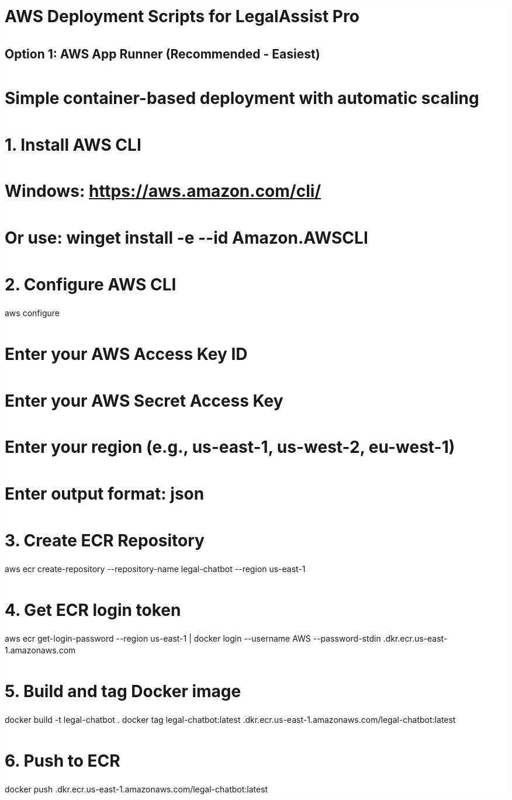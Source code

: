 # AWS Deployment Scripts for LegalAssist Pro

## Option 1: AWS App Runner (Recommended - Easiest)
# Simple container-based deployment with automatic scaling

# 1. Install AWS CLI
# Windows: https://aws.amazon.com/cli/
# Or use: winget install -e --id Amazon.AWSCLI

# 2. Configure AWS CLI
aws configure
# Enter your AWS Access Key ID
# Enter your AWS Secret Access Key  
# Enter your region (e.g., us-east-1, us-west-2, eu-west-1)
# Enter output format: json

# 3. Create ECR Repository
aws ecr create-repository --repository-name legal-chatbot --region us-east-1

# 4. Get ECR login token
aws ecr get-login-password --region us-east-1 | docker login --username AWS --password-stdin <your-account-id>.dkr.ecr.us-east-1.amazonaws.com

# 5. Build and tag Docker image
docker build -t legal-chatbot .
docker tag legal-chatbot:latest <your-account-id>.dkr.ecr.us-east-1.amazonaws.com/legal-chatbot:latest

# 6. Push to ECR
docker push <your-account-id>.dkr.ecr.us-east-1.amazonaws.com/legal-chatbot:latest
